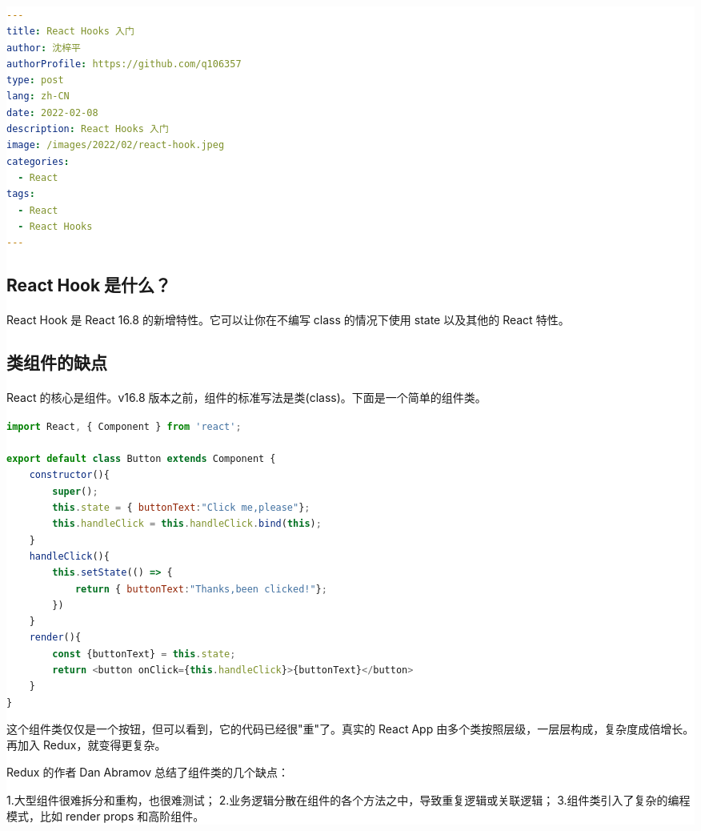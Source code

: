```yaml
---
title: React Hooks 入门
author: 沈梓平
authorProfile: https://github.com/q106357
type: post
lang: zh-CN
date: 2022-02-08
description: React Hooks 入门
image: /images/2022/02/react-hook.jpeg
categories:
  - React
tags:
  - React
  - React Hooks
---
```


## React Hook 是什么？

React Hook 是 React 16.8 的新增特性。它可以让你在不编写 class 的情况下使用 state 以及其他的 React 特性。

## 类组件的缺点

React 的核心是组件。v16.8 版本之前，组件的标准写法是类(class)。下面是一个简单的组件类。

```js
import React, { Component } from 'react';

export default class Button extends Component {
    constructor(){
        super();
        this.state = { buttonText:"Click me,please"};
        this.handleClick = this.handleClick.bind(this);
    }
    handleClick(){
        this.setState(() => {
            return { buttonText:"Thanks,been clicked!"};
        })
    }
    render(){
        const {buttonText} = this.state;
        return <button onClick={this.handleClick}>{buttonText}</button>
    }
}
```

这个组件类仅仅是一个按钮，但可以看到，它的代码已经很"重"了。真实的 React App 由多个类按照层级，一层层构成，复杂度成倍增长。再加入 Redux，就变得更复杂。

Redux 的作者 Dan Abramov 总结了组件类的几个缺点：

1.大型组件很难拆分和重构，也很难测试；
2.业务逻辑分散在组件的各个方法之中，导致重复逻辑或关联逻辑；
3.组件类引入了复杂的编程模式，比如 render props 和高阶组件。
